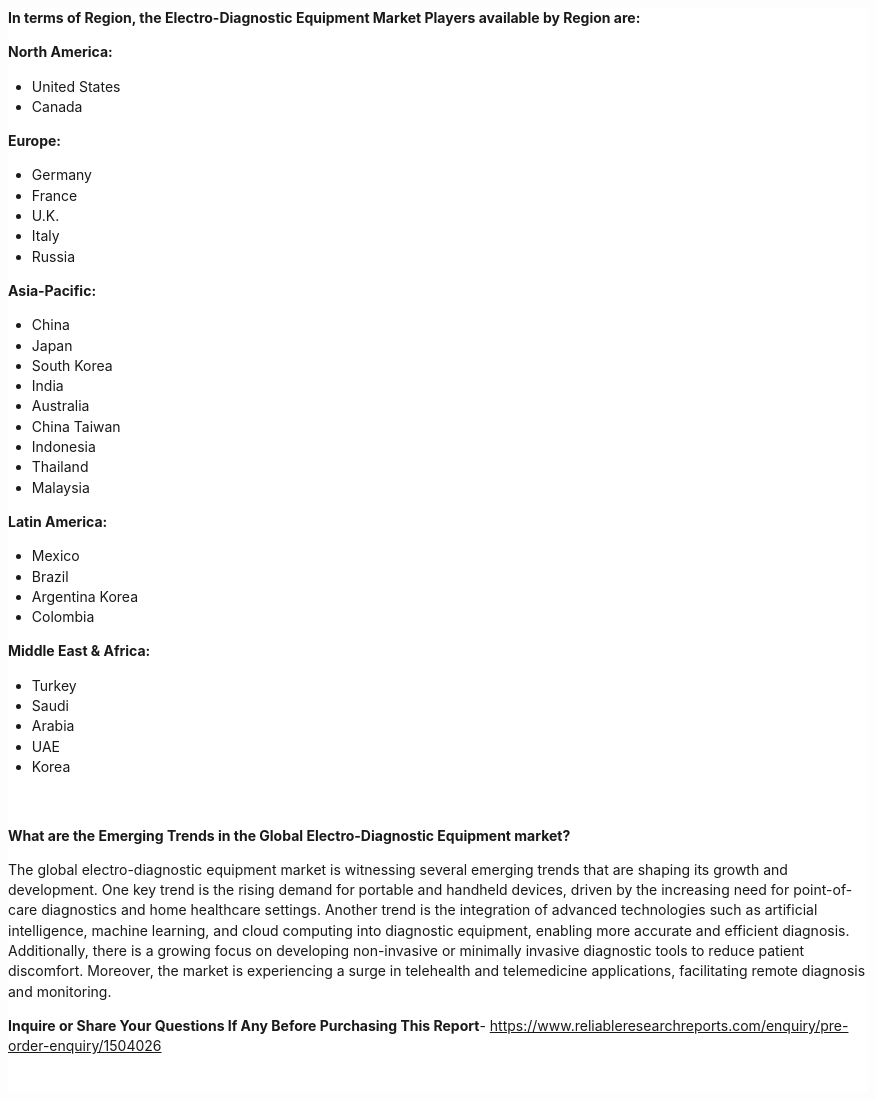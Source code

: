 <p><strong>In terms of Region, the Electro-Diagnostic Equipment Market Players available by Region are:</strong></p>
<p>
    <p> <strong> North America: </strong>
        <ul>
            <li>United States</li>
            <li>Canada</li>
        </ul>
        </p> 
    <p> <strong> Europe: </strong>
        <ul>
            <li>Germany</li>
            <li>France</li>
            <li>U.K.</li>
            <li>Italy</li>
            <li>Russia</li>
        </ul>
        </p> 
    <p> <strong> Asia-Pacific: </strong>
        <ul>
            <li>China</li>
            <li>Japan</li>
            <li>South Korea</li>
            <li>India</li>
            <li>Australia</li>
            <li>China Taiwan</li>
            <li>Indonesia</li>
            <li>Thailand</li>
            <li>Malaysia</li>
        </ul>
        </p> 
    <p> <strong> Latin America: </strong>
        <ul>
            <li>Mexico</li>
            <li>Brazil</li>
            <li>Argentina Korea</li>
            <li>Colombia</li>
        </ul>
        </p> 
    <p> <strong> Middle East & Africa: </strong>
        <ul>
            <li>Turkey</li>
            <li>Saudi</li>
            <li>Arabia</li>
            <li>UAE</li>
            <li>Korea</li>
        </ul>
    </p>
    </p>
<p>&nbsp;</p>
<p><strong>What are the Emerging Trends in the Global Electro-Diagnostic Equipment market?</strong></p>
<p><p>The global electro-diagnostic equipment market is witnessing several emerging trends that are shaping its growth and development. One key trend is the rising demand for portable and handheld devices, driven by the increasing need for point-of-care diagnostics and home healthcare settings. Another trend is the integration of advanced technologies such as artificial intelligence, machine learning, and cloud computing into diagnostic equipment, enabling more accurate and efficient diagnosis. Additionally, there is a growing focus on developing non-invasive or minimally invasive diagnostic tools to reduce patient discomfort. Moreover, the market is experiencing a surge in telehealth and telemedicine applications, facilitating remote diagnosis and monitoring.</p></p>
<p><strong>Inquire or Share Your Questions If Any Before Purchasing This Report</strong>- <a href="https://www.reliableresearchreports.com/enquiry/pre-order-enquiry/1504026">https://www.reliableresearchreports.com/enquiry/pre-order-enquiry/1504026</a></p>
<p>&nbsp;</p>
